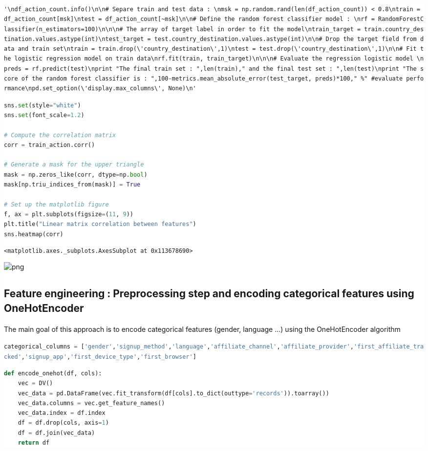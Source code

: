 


    '\ndf_action_count.info()\n\n# Separe train and test data : \nmsk = np.random.rand(len(df_action_count)) < 0.8\ntrain = df_action_count[msk]\ntest = df_action_count[~msk]\n\n# Define the random forest classifier model : \nrf = RandomForestClassifier(n_estimators=100)\n\n\n# The array of target label in order to fit the model\ntrain_target = train.country_destination.values.astype(int)\ntest_target = test.country_destination.values.astype(int)\n\n# Drop the target field from data and train set\ntrain = train.drop(\'country_destination\',1)\ntest = test.drop(\'country_destination\',1)\n\n# Fit the logistic regression model on train data\nrf.fit(train, train_target)\n\n\n# Evaluate the regression logistic model \npreds = rf.predict(test)\nprint "The final train set : ",len(train)," and the final test set : ",len(test)\nprint "The score of the random forest classifier is : ",100-metrics.mean_absolute_error(test_target, preds)*100," %" #evaluate performance\npd.set_option(\'display.max_columns\', None)\n'




```python
sns.set(style="white")
sns.set(font_scale=1.2)

# Compute the correlation matrix
corr = train_action.corr()

# Generate a mask for the upper triangle
mask = np.zeros_like(corr, dtype=np.bool)
mask[np.triu_indices_from(mask)] = True

# Set up the matplotlib figure
f, ax = plt.subplots(figsize=(11, 9))
plt.title("Linear matrix correlation between features")
sns.heatmap(corr)
```




    <matplotlib.axes._subplots.AxesSubplot at 0x113678690>




![png](output_65_1.png)


## Feature engineering :  Preprocessing step and encoding categorical features using OneHotEncoder

The main goal of this approach is to encode categorical features (gender, language ...) using the OneHotEncoder algorithm


```python
categorical_columns = ['gender','signup_method','language','affiliate_channel','affiliate_provider','first_affiliate_tracked','signup_app','first_device_type','first_browser']
```


```python
def encode_onehot(df, cols):
    vec = DV()
    vec_data = pd.DataFrame(vec.fit_transform(df[cols].to_dict(outtype='records')).toarray())
    vec_data.columns = vec.get_feature_names()
    vec_data.index = df.index
    df = df.drop(cols, axis=1)
    df = df.join(vec_data)
    return df
```
